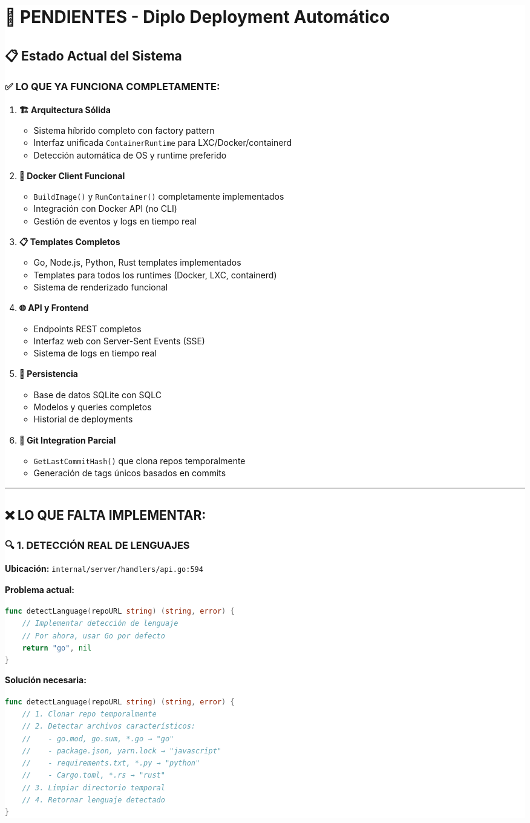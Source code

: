 # 🚧 PENDIENTES - Diplo Deployment Automático

## 📋 Estado Actual del Sistema

### ✅ **LO QUE YA FUNCIONA COMPLETAMENTE:**

1. **🏗️ Arquitectura Sólida**
   - Sistema híbrido completo con factory pattern
   - Interfaz unificada `ContainerRuntime` para LXC/Docker/containerd
   - Detección automática de OS y runtime preferido

2. **🐳 Docker Client Funcional**
   - `BuildImage()` y `RunContainer()` completamente implementados
   - Integración con Docker API (no CLI)
   - Gestión de eventos y logs en tiempo real

3. **📋 Templates Completos**
   - Go, Node.js, Python, Rust templates implementados
   - Templates para todos los runtimes (Docker, LXC, containerd)
   - Sistema de renderizado funcional

4. **🌐 API y Frontend**
   - Endpoints REST completos
   - Interfaz web con Server-Sent Events (SSE)
   - Sistema de logs en tiempo real

5. **💾 Persistencia**
   - Base de datos SQLite con SQLC
   - Modelos y queries completos
   - Historial de deployments

6. **📱 Git Integration Parcial**
   - `GetLastCommitHash()` que clona repos temporalmente
   - Generación de tags únicos basados en commits

---

## ❌ **LO QUE FALTA IMPLEMENTAR:**

### 🔍 **1. DETECCIÓN REAL DE LENGUAJES**
**Ubicación:** `internal/server/handlers/api.go:594`

**Problema actual:**
```go
func detectLanguage(repoURL string) (string, error) {
    // Implementar detección de lenguaje
    // Por ahora, usar Go por defecto
    return "go", nil
}
```

**Solución necesaria:**
```go
func detectLanguage(repoURL string) (string, error) {
    // 1. Clonar repo temporalmente
    // 2. Detectar archivos característicos:
    //    - go.mod, go.sum, *.go → "go"
    //    - package.json, yarn.lock → "javascript"
    //    - requirements.txt, *.py → "python"
    //    - Cargo.toml, *.rs → "rust"
    // 3. Limpiar directorio temporal
    // 4. Retornar lenguaje detectado
}
```
